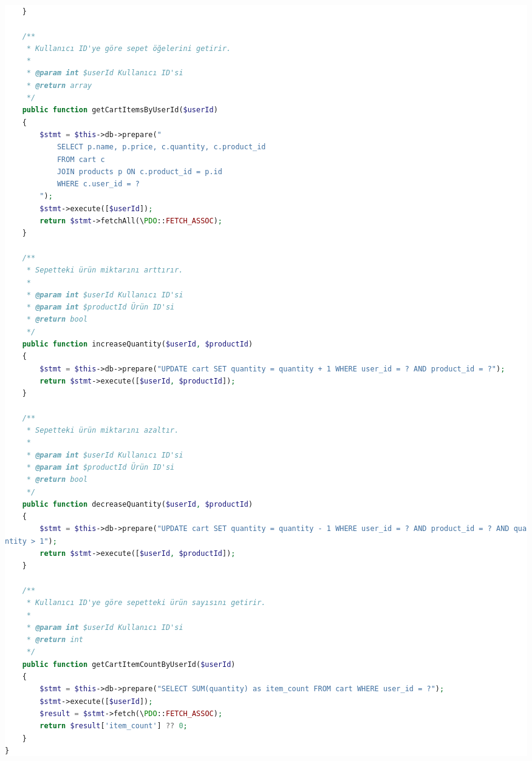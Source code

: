 ```php
    }

    /**
     * Kullanıcı ID'ye göre sepet öğelerini getirir.
     *
     * @param int $userId Kullanıcı ID'si
     * @return array
     */
    public function getCartItemsByUserId($userId)
    {
        $stmt = $this->db->prepare("
            SELECT p.name, p.price, c.quantity, c.product_id
            FROM cart c
            JOIN products p ON c.product_id = p.id
            WHERE c.user_id = ?
        ");
        $stmt->execute([$userId]);
        return $stmt->fetchAll(\PDO::FETCH_ASSOC);
    }

    /**
     * Sepetteki ürün miktarını arttırır.
     *
     * @param int $userId Kullanıcı ID'si
     * @param int $productId Ürün ID'si
     * @return bool
     */
    public function increaseQuantity($userId, $productId)
    {
        $stmt = $this->db->prepare("UPDATE cart SET quantity = quantity + 1 WHERE user_id = ? AND product_id = ?");
        return $stmt->execute([$userId, $productId]);
    }

    /**
     * Sepetteki ürün miktarını azaltır.
     *
     * @param int $userId Kullanıcı ID'si
     * @param int $productId Ürün ID'si
     * @return bool
     */
    public function decreaseQuantity($userId, $productId)
    {
        $stmt = $this->db->prepare("UPDATE cart SET quantity = quantity - 1 WHERE user_id = ? AND product_id = ? AND quantity > 1");
        return $stmt->execute([$userId, $productId]);
    }

    /**
     * Kullanıcı ID'ye göre sepetteki ürün sayısını getirir.
     *
     * @param int $userId Kullanıcı ID'si
     * @return int
     */
    public function getCartItemCountByUserId($userId)
    {
        $stmt = $this->db->prepare("SELECT SUM(quantity) as item_count FROM cart WHERE user_id = ?");
        $stmt->execute([$userId]);
        $result = $stmt->fetch(\PDO::FETCH_ASSOC);
        return $result['item_count'] ?? 0;
    }
}
```